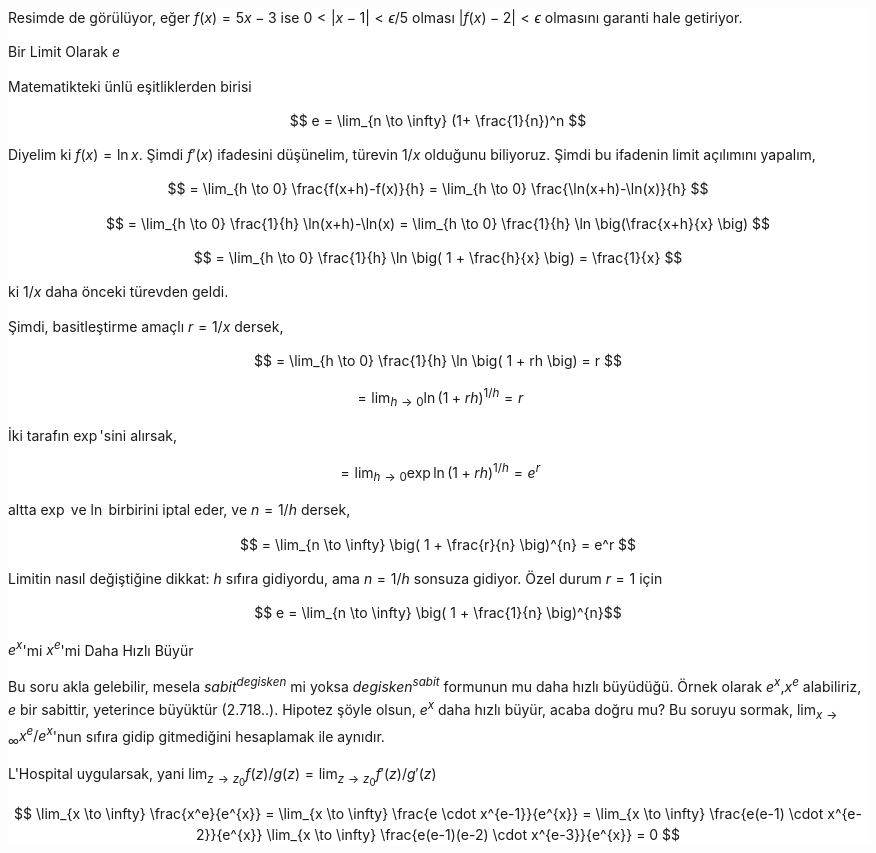 Resimde de görülüyor, eğer $f(x) = 5x-3$ ise $0 < |x-1| < \epsilon/5$
olması $|f(x)-2| < \epsilon$ olmasını garanti hale getiriyor. 

Bir Limit Olarak $e$

Matematikteki ünlü eşitliklerden birisi

$$ e = \lim_{n \to \infty} (1+ \frac{1}{n})^n $$

Diyelim ki $f(x)=\ln x$. Şimdi $f'(x)$ ifadesini düşünelim, türevin $1/x$
olduğunu biliyoruz. Şimdi bu ifadenin limit açılımını yapalım,

$$
= \lim_{h \to 0} \frac{f(x+h)-f(x)}{h}
= \lim_{h \to 0} \frac{\ln(x+h)-\ln(x)}{h} 
$$

$$
= \lim_{h \to 0} \frac{1}{h} \ln(x+h)-\ln(x)
= \lim_{h \to 0} \frac{1}{h} \ln \big(\frac{x+h}{x} \big)
$$

$$ = \lim_{h \to 0} \frac{1}{h} \ln \big( 1 + \frac{h}{x} \big) = \frac{1}{x}  $$

ki $1/x$ daha önceki türevden geldi. 

Şimdi, basitleştirme amaçlı $r=1/x$ dersek,

$$ = \lim_{h \to 0} \frac{1}{h} \ln \big( 1 + rh \big) = r  $$

$$ = \lim_{h \to 0}  \ln \big( 1 + rh \big)^{1/h} = r  $$

İki tarafın $\exp$'sini alırsak, 

$$ = \lim_{h \to 0}  \exp \ln \big( 1 + rh \big)^{1/h} = e^r  $$

altta $\exp$ ve $\ln$ birbirini iptal eder, ve $n = 1/h$ dersek,

$$ = \lim_{n \to \infty}  \big( 1 + \frac{r}{n} \big)^{n} = e^r  $$

Limitin nasıl değiştiğine dikkat: $h$ sıfıra gidiyordu, ama $n=1/h$ sonsuza
gidiyor. Özel durum $r=1$ için  

$$ e = \lim_{n \to \infty}  \big( 1 + \frac{1}{n} \big)^{n}$$

$e^x$'mi $x^e$'mi Daha Hızlı Büyür

Bu soru akla gelebilir, mesela $sabit^{degisken}$ mi yoksa
$degisken^{sabit}$ formunun mu daha hızlı büyüdüğü. Örnek olarak
$e^{x}$,$x^e$ alabiliriz, $e$ bir sabittir, yeterince büyüktür
(2.718..). Hipotez şöyle olsun, $e^{x}$ daha hızlı büyür, acaba doğru mu?
Bu soruyu sormak, $\lim_{x \to \infty} x^e / e^{x}$'nun sıfıra gidip
gitmediğini hesaplamak ile aynıdır. 

L'Hospital uygularsak, yani $\lim_{z \to z_0} f(z)/g(z) = \lim_{z \to z_0} f'(z)/g'(z)$

$$ 
\lim_{x \to \infty} \frac{x^e}{e^{x}} = 
\lim_{x \to \infty} \frac{e \cdot x^{e-1}}{e^{x}} = 
\lim_{x \to \infty} \frac{e(e-1) \cdot x^{e-2}}{e^{x}} 
\lim_{x \to \infty} \frac{e(e-1)(e-2) \cdot x^{e-3}}{e^{x}} = 0
$$
